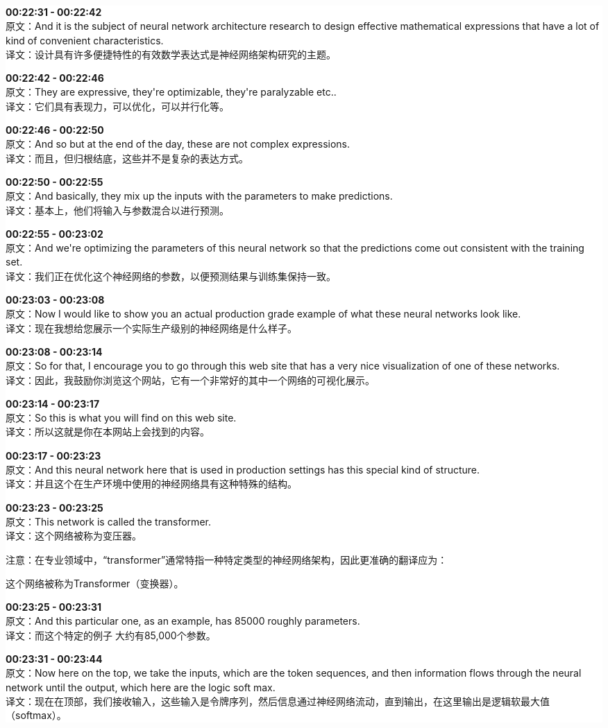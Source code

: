 **00:22:31 - 00:22:42**  
原文：And it is the subject of neural network architecture research to design effective mathematical expressions that have a lot of kind of convenient characteristics.  
译文：设计具有许多便捷特性的有效数学表达式是神经网络架构研究的主题。  

**00:22:42 - 00:22:46**  
原文：They are expressive, they're optimizable, they're paralyzable etc..  
译文：它们具有表现力，可以优化，可以并行化等。  

**00:22:46 - 00:22:50**  
原文：And so but at the end of the day, these are not complex expressions.  
译文：而且，但归根结底，这些并不是复杂的表达方式。  

**00:22:50 - 00:22:55**  
原文：And basically, they mix up the inputs with the parameters to make predictions.  
译文：基本上，他们将输入与参数混合以进行预测。  

**00:22:55 - 00:23:02**  
原文：And we're optimizing the parameters of this neural network so that the predictions come out consistent with the training set.  
译文：我们正在优化这个神经网络的参数，以便预测结果与训练集保持一致。  

**00:23:03 - 00:23:08**  
原文：Now I would like to show you an actual production grade example of what these neural networks look like.  
译文：现在我想给您展示一个实际生产级别的神经网络是什么样子。  

**00:23:08 - 00:23:14**  
原文：So for that, I encourage you to go through this web site that has a very nice visualization of one of these networks.  
译文：因此，我鼓励你浏览这个网站，它有一个非常好的其中一个网络的可视化展示。  

**00:23:14 - 00:23:17**  
原文：So this is what you will find on this web site.  
译文：所以这就是你在本网站上会找到的内容。  

**00:23:17 - 00:23:23**  
原文：And this neural network here that is used in production settings has this special kind of structure.  
译文：并且这个在生产环境中使用的神经网络具有这种特殊的结构。  

**00:23:23 - 00:23:25**  
原文：This network is called the transformer.  
译文：这个网络被称为变压器。  

注意：在专业领域中，“transformer”通常特指一种特定类型的神经网络架构，因此更准确的翻译应为：

这个网络被称为Transformer（变换器）。  

**00:23:25 - 00:23:31**  
原文：And this particular one, as an example, has 85000 roughly parameters.  
译文：而这个特定的例子 大约有85,000个参数。  

**00:23:31 - 00:23:44**  
原文：Now here on the top, we take the inputs, which are the token sequences, and then information flows through the neural network until the output, which here are the logic soft max.  
译文：现在在顶部，我们接收输入，这些输入是令牌序列，然后信息通过神经网络流动，直到输出，在这里输出是逻辑软最大值（softmax）。  
